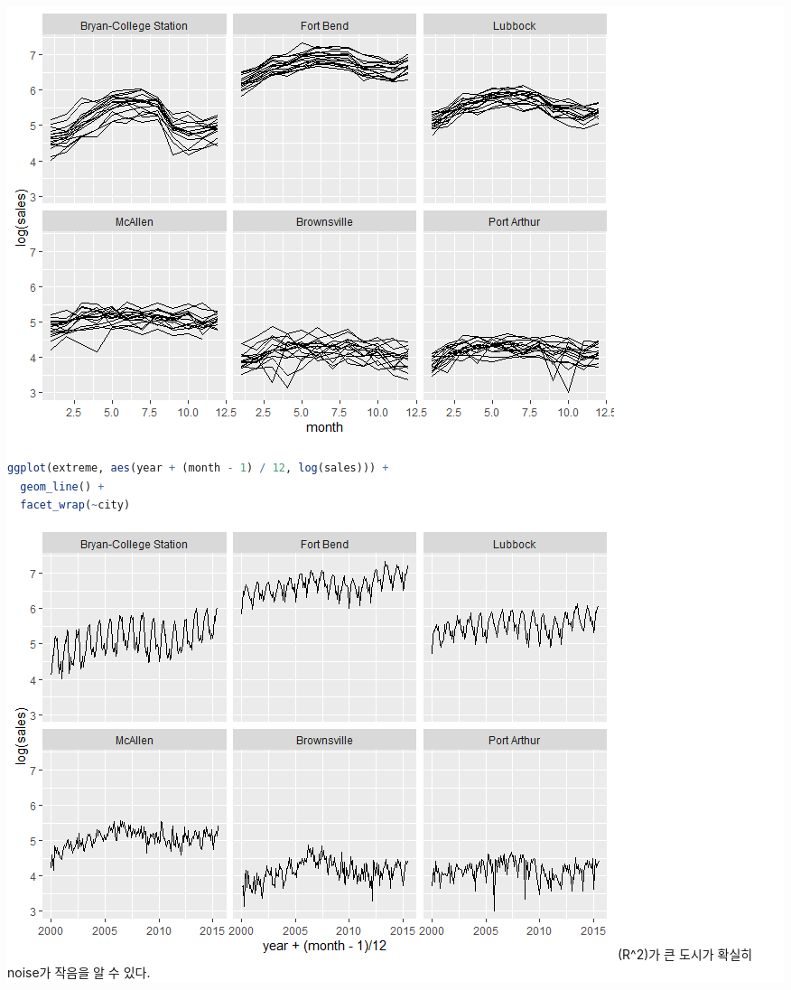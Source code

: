 ![](ggplot_ch11_files/figure-gfm/unnamed-chunk-28-2.png)

``` r
ggplot(extreme, aes(year + (month - 1) / 12, log(sales))) +
  geom_line() +
  facet_wrap(~city)
```

![](ggplot_ch11_files/figure-gfm/unnamed-chunk-28-3.png)
\(R^2\)가 큰 도시가 확실히 noise가 작음을 알 수 있다.
